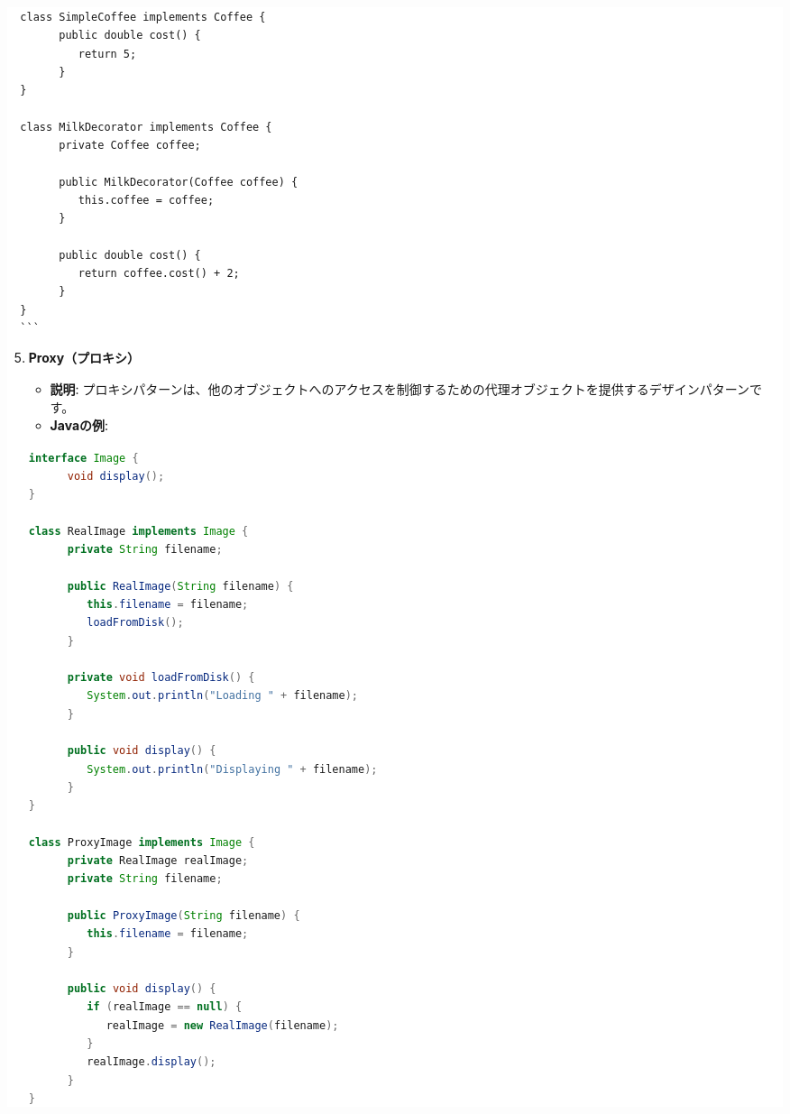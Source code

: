       class SimpleCoffee implements Coffee {
            public double cost() {
               return 5;
            }
      }

      class MilkDecorator implements Coffee {
            private Coffee coffee;

            public MilkDecorator(Coffee coffee) {
               this.coffee = coffee;
            }

            public double cost() {
               return coffee.cost() + 2;
            }
      }
      ```

   5. **Proxy（プロキシ）**
      - **説明**: プロキシパターンは、他のオブジェクトへのアクセスを制御するための代理オブジェクトを提供するデザインパターンです。
      - **Javaの例**:

      ```java
      interface Image {
            void display();
      }

      class RealImage implements Image {
            private String filename;

            public RealImage(String filename) {
               this.filename = filename;
               loadFromDisk();
            }

            private void loadFromDisk() {
               System.out.println("Loading " + filename);
            }

            public void display() {
               System.out.println("Displaying " + filename);
            }
      }

      class ProxyImage implements Image {
            private RealImage realImage;
            private String filename;

            public ProxyImage(String filename) {
               this.filename = filename;
            }

            public void display() {
               if (realImage == null) {
                  realImage = new RealImage(filename);
               }
               realImage.display();
            }
      }
      ```
